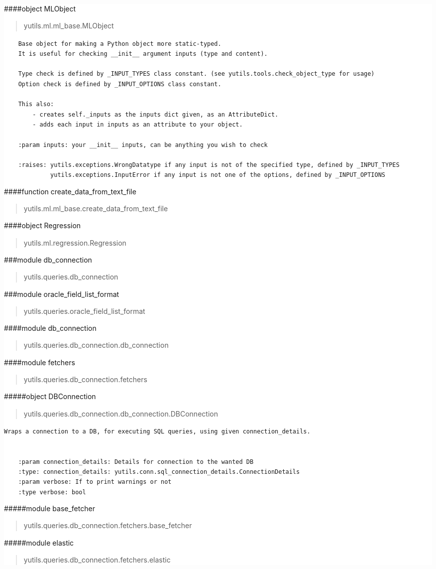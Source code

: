

####object  MLObject
>yutils.ml.ml_base.MLObject


        Base object for making a Python object more static-typed.
        It is useful for checking __init__ argument inputs (type and content).

        Type check is defined by _INPUT_TYPES class constant. (see yutils.tools.check_object_type for usage)
        Option check is defined by _INPUT_OPTIONS class constant.

        This also:
            - creates self._inputs as the inputs dict given, as an AttributeDict.
            - adds each input in inputs as an attribute to your object.

        :param inputs: your __init__ inputs, can be anything you wish to check

        :raises: yutils.exceptions.WrongDatatype if any input is not of the specified type, defined by _INPUT_TYPES
                 yutils.exceptions.InputError if any input is not one of the options, defined by _INPUT_OPTIONS
        
####function  create_data_from_text_file
>yutils.ml.ml_base.create_data_from_text_file



####object  Regression
>yutils.ml.regression.Regression





###module  db_connection
>yutils.queries.db_connection

###module  oracle_field_list_format
>yutils.queries.oracle_field_list_format

####module  db_connection
>yutils.queries.db_connection.db_connection

####module  fetchers
>yutils.queries.db_connection.fetchers

#####object  DBConnection
>yutils.queries.db_connection.db_connection.DBConnection

    Wraps a connection to a DB, for executing SQL queries, using given connection_details.
    

        :param connection_details: Details for connection to the wanted DB
        :type: connection_details: yutils.conn.sql_connection_details.ConnectionDetails
        :param verbose: If to print warnings or not
        :type verbose: bool
        


#####module  base_fetcher
>yutils.queries.db_connection.fetchers.base_fetcher

#####module  elastic
>yutils.queries.db_connection.fetchers.elastic
